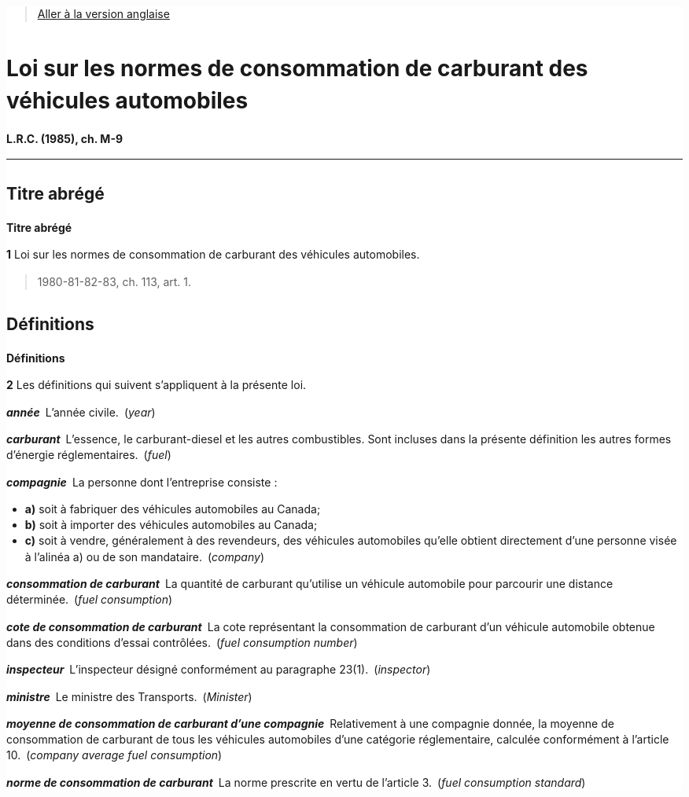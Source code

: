 > [Aller à la version anglaise](/en/Acts/Revised%20Statutes%20of%20Canada/M/M-9.md)

# Loi sur les normes de consommation de carburant des véhicules automobiles

**L.R.C. (1985), ch. M-9**


----------



## Titre abrégé



**Titre abrégé**

**1** Loi sur les normes de consommation de carburant des véhicules automobiles.
> 1980-81-82-83, ch. 113, art. 1.





## Définitions



**Définitions**

**2** Les définitions qui suivent s’appliquent à la présente loi.

***année*** L’année civile. (*year*)

***carburant*** L’essence, le carburant-diesel et les autres combustibles. Sont incluses dans la présente définition les autres formes d’énergie réglementaires. (*fuel*)

***compagnie*** La personne dont l’entreprise consiste :
- **a)** soit à fabriquer des véhicules automobiles au Canada;
- **b)** soit à importer des véhicules automobiles au Canada;
- **c)** soit à vendre, généralement à des revendeurs, des véhicules automobiles qu’elle obtient directement d’une personne visée à l’alinéa a) ou de son mandataire. (*company*)

***consommation de carburant*** La quantité de carburant qu’utilise un véhicule automobile pour parcourir une distance déterminée. (*fuel consumption*)

***cote de consommation de carburant*** La cote représentant la consommation de carburant d’un véhicule automobile obtenue dans des conditions d’essai contrôlées. (*fuel consumption number*)

***inspecteur*** L’inspecteur désigné conformément au paragraphe 23(1). (*inspector*)

***ministre*** Le ministre des Transports. (*Minister*)

***moyenne de consommation de carburant d’une compagnie*** Relativement à une compagnie donnée, la moyenne de consommation de carburant de tous les véhicules automobiles d’une catégorie réglementaire, calculée conformément à l’article 10. (*company average fuel consumption*)

***norme de consommation de carburant*** La norme prescrite en vertu de l’article 3. (*fuel consumption standard*)
